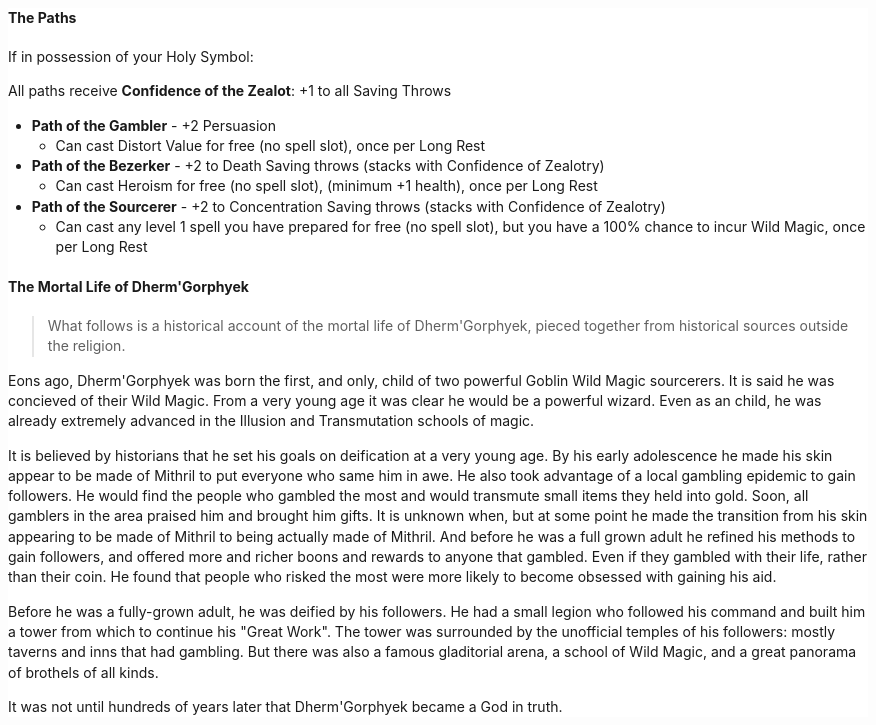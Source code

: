
#### The Paths

If in possession of your Holy Symbol:

All paths receive **Confidence of the Zealot**: +1 to all Saving Throws

* **Path of the Gambler** - +2 Persuasion
    * Can cast Distort Value for free (no spell slot), once per Long Rest
* **Path of the Bezerker** - +2 to Death Saving throws (stacks with Confidence of Zealotry)
    * Can cast Heroism for free (no spell slot), (minimum +1 health), once per Long Rest
* **Path of the Sourcerer** - +2 to Concentration Saving throws (stacks with Confidence of Zealotry)
    * Can cast any level 1 spell you have prepared for free (no spell slot), but you have a 100% chance to incur Wild Magic, once per Long Rest


#### The Mortal Life of Dherm'Gorphyek

> What follows is a historical account of the mortal life of Dherm'Gorphyek, pieced together from historical sources outside the religion.

Eons ago, Dherm'Gorphyek was born the first, and only, child of two powerful Goblin Wild Magic sourcerers. It is said he was concieved of their Wild Magic. From a very young age it was clear he would be a powerful wizard. Even as an child, he was already extremely advanced in the Illusion and Transmutation schools of magic.

It is believed by historians that he set his goals on deification at a very young age. By his early adolescence he made his skin appear to be made of Mithril to put everyone who same him in awe. He also took advantage of a local gambling epidemic to gain followers. He would find the people who gambled the most and would transmute small items they held into gold. Soon, all gamblers in the area praised him and brought him gifts. It is unknown when, but at some point he made the transition from his skin appearing to be made of Mithril to being actually made of Mithril. And before he was a full grown adult he refined his methods to gain followers, and offered more and richer boons and rewards to anyone that gambled. Even if they gambled with their life, rather than their coin. He found that people who risked the most were more likely to become obsessed with gaining his aid.

Before he was a fully-grown adult, he was deified by his followers. He had a small legion who followed his command and built him a tower from which to continue his "Great Work". The tower was surrounded by the unofficial temples of his followers: mostly taverns and inns that had gambling. But there was also a famous gladitorial arena, a school of Wild Magic, and a great panorama of brothels of all kinds.

It was not until hundreds of years later that Dherm'Gorphyek became a God in truth.
